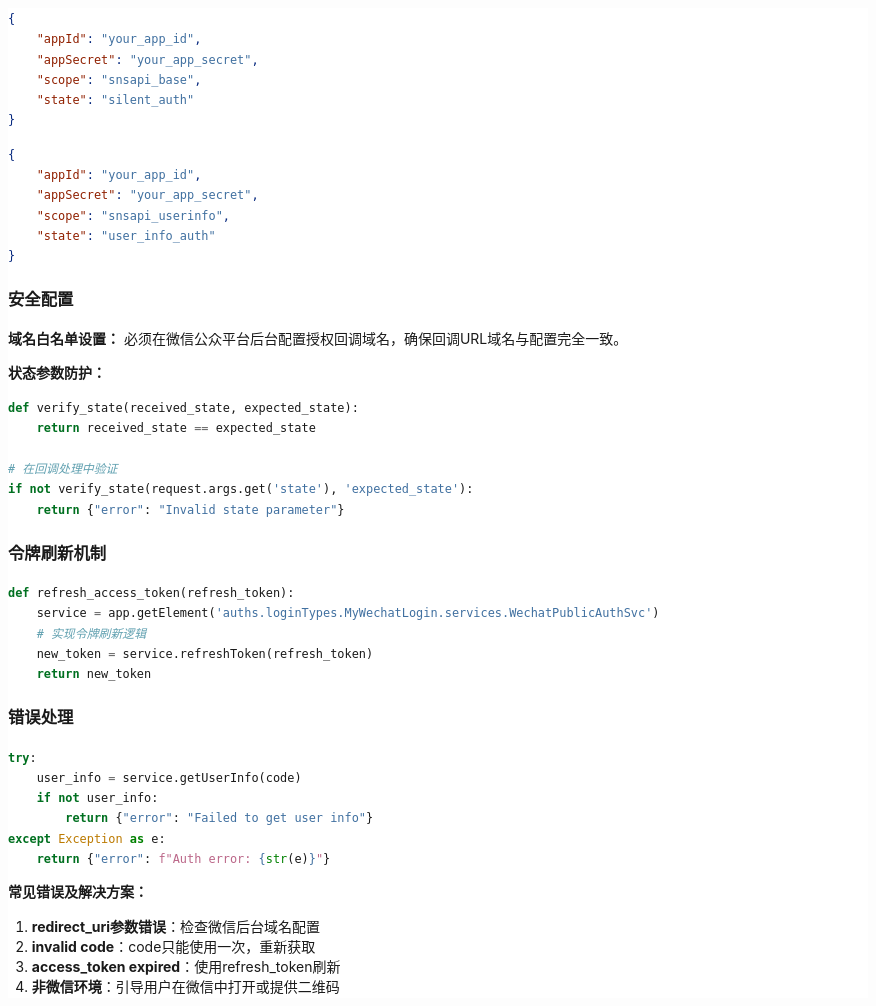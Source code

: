 ```json title="静默授权配置"
{
    "appId": "your_app_id",
    "appSecret": "your_app_secret", 
    "scope": "snsapi_base",
    "state": "silent_auth"
}
```

```json title="用户信息授权配置"
{
    "appId": "your_app_id",
    "appSecret": "your_app_secret",
    "scope": "snsapi_userinfo", 
    "state": "user_info_auth"
}
```

### 安全配置
**域名白名单设置：**
必须在微信公众平台后台配置授权回调域名，确保回调URL域名与配置完全一致。

**状态参数防护：**
```python title="状态参数验证"
def verify_state(received_state, expected_state):
    return received_state == expected_state

# 在回调处理中验证
if not verify_state(request.args.get('state'), 'expected_state'):
    return {"error": "Invalid state parameter"}
```

### 令牌刷新机制
```python title="令牌自动刷新"
def refresh_access_token(refresh_token):
    service = app.getElement('auths.loginTypes.MyWechatLogin.services.WechatPublicAuthSvc')
    # 实现令牌刷新逻辑
    new_token = service.refreshToken(refresh_token)
    return new_token
```

### 错误处理
```python title="错误处理示例"
try:
    user_info = service.getUserInfo(code)
    if not user_info:
        return {"error": "Failed to get user info"}
except Exception as e:
    return {"error": f"Auth error: {str(e)}"}
```

**常见错误及解决方案：**

1. **redirect_uri参数错误**：检查微信后台域名配置
2. **invalid code**：code只能使用一次，重新获取
3. **access_token expired**：使用refresh_token刷新
4. **非微信环境**：引导用户在微信中打开或提供二维码 